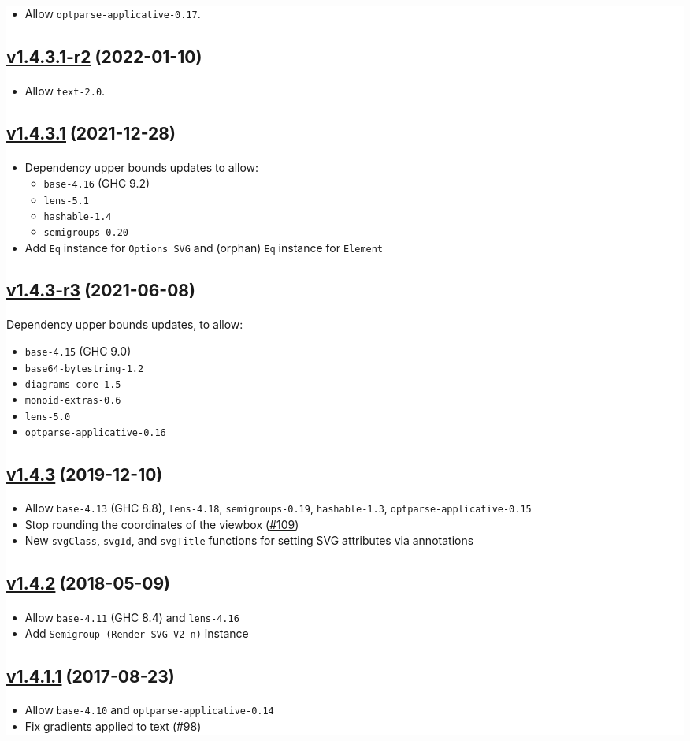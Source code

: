 - Allow `optparse-applicative-0.17`.

## [v1.4.3.1-r2](https://github.com/diagrams/diagrams-svg/tree/v1.4.3.1-r2) (2022-01-10)

- Allow `text-2.0`.

## [v1.4.3.1](https://github.com/diagrams/diagrams-svg/tree/v1.4.3.1) (2021-12-28)

- Dependency upper bounds updates to allow:
    - `base-4.16` (GHC 9.2)
    - `lens-5.1`
    - `hashable-1.4`
    - `semigroups-0.20`
- Add `Eq` instance for `Options SVG` and (orphan) `Eq` instance for `Element`

## [v1.4.3-r3](https://github.com/diagrams/diagrams-svg/tree/v1.4.3-r3) (2021-06-08)

Dependency upper bounds updates, to allow:

- `base-4.15` (GHC 9.0)
- `base64-bytestring-1.2`
- `diagrams-core-1.5`
- `monoid-extras-0.6`
- `lens-5.0`
- `optparse-applicative-0.16`

## [v1.4.3](https://github.com/diagrams/diagrams-svg/tree/v1.4.3) (2019-12-10)

- Allow `base-4.13` (GHC 8.8), `lens-4.18`, `semigroups-0.19`,
  `hashable-1.3`, `optparse-applicative-0.15`
- Stop rounding the coordinates of the viewbox
  ([#109](https://github.com/diagrams/diagrams-svg/issues/109))
- New `svgClass`, `svgId`, and `svgTitle` functions for setting SVG
  attributes via annotations

## [v1.4.2](https://github.com/diagrams/diagrams-svg/tree/v1.4.2) (2018-05-09)

- Allow `base-4.11` (GHC 8.4) and `lens-4.16`
- Add `Semigroup (Render SVG V2 n)` instance

## [v1.4.1.1](https://github.com/diagrams/diagrams-svg/tree/v1.4.1.1) (2017-08-23)

- Allow `base-4.10` and `optparse-applicative-0.14`
- Fix gradients applied to text ([#98](https://github.com/diagrams/diagrams-svg/issues/98))
